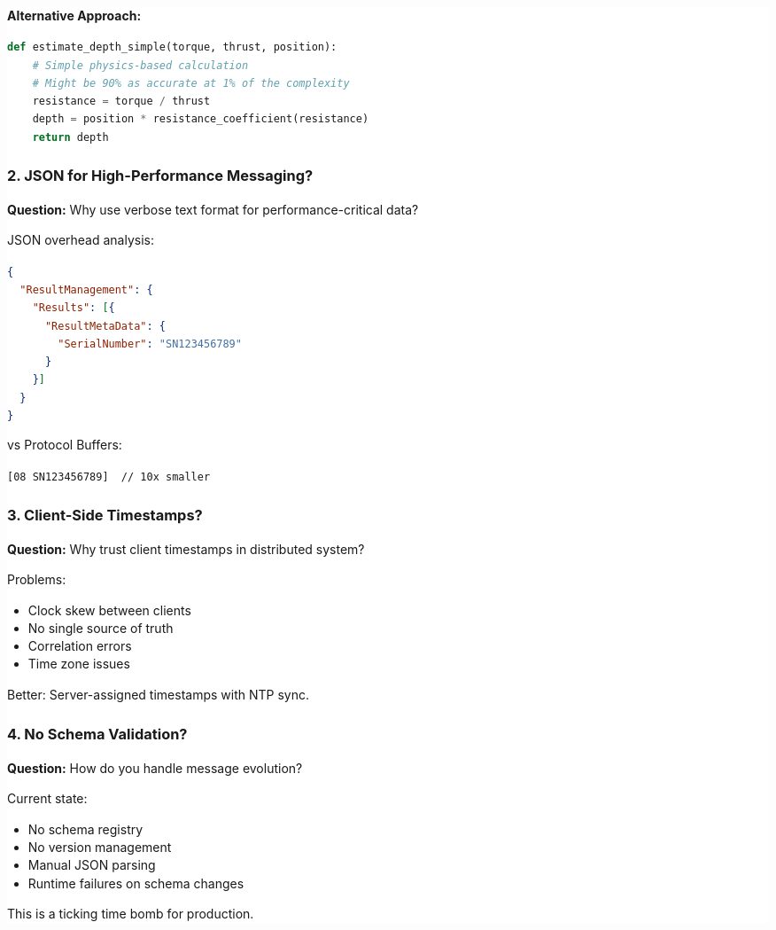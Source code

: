 **Alternative Approach:**
```python
def estimate_depth_simple(torque, thrust, position):
    # Simple physics-based calculation
    # Might be 90% as accurate at 1% of the complexity
    resistance = torque / thrust
    depth = position * resistance_coefficient(resistance)
    return depth
```

### 2. JSON for High-Performance Messaging?

**Question:** Why use verbose text format for performance-critical data?

JSON overhead analysis:
```json
{
  "ResultManagement": {
    "Results": [{
      "ResultMetaData": {
        "SerialNumber": "SN123456789"
      }
    }]
  }
}
```

vs Protocol Buffers:
```
[08 SN123456789]  // 10x smaller
```

### 3. Client-Side Timestamps?

**Question:** Why trust client timestamps in distributed system?

Problems:
- Clock skew between clients
- No single source of truth
- Correlation errors
- Time zone issues

Better: Server-assigned timestamps with NTP sync.

### 4. No Schema Validation?

**Question:** How do you handle message evolution?

Current state:
- No schema registry
- No version management
- Manual JSON parsing
- Runtime failures on schema changes

This is a ticking time bomb for production.
